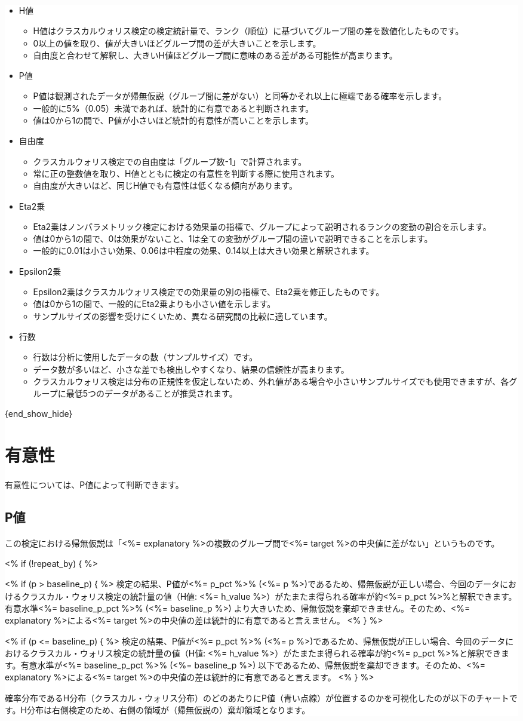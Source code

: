* H値
  * H値はクラスカルウォリス検定の検定統計量で、ランク（順位）に基づいてグループ間の差を数値化したものです。
  * 0以上の値を取り、値が大きいほどグループ間の差が大きいことを示します。
  * 自由度と合わせて解釈し、大きいH値ほどグループ間に意味のある差がある可能性が高まります。

* P値
  * P値は観測されたデータが帰無仮説（グループ間に差がない）と同等かそれ以上に極端である確率を示します。
  * 一般的に5%（0.05）未満であれば、統計的に有意であると判断されます。
  * 値は0から1の間で、P値が小さいほど統計的有意性が高いことを示します。

* 自由度
  * クラスカルウォリス検定での自由度は「グループ数-1」で計算されます。
  * 常に正の整数値を取り、H値とともに検定の有意性を判断する際に使用されます。
  * 自由度が大きいほど、同じH値でも有意性は低くなる傾向があります。

* Eta2乗
  * Eta2乗はノンパラメトリック検定における効果量の指標で、グループによって説明されるランクの変動の割合を示します。
  * 値は0から1の間で、0は効果がないこと、1は全ての変動がグループ間の違いで説明できることを示します。
  * 一般的に0.01は小さい効果、0.06は中程度の効果、0.14以上は大きい効果と解釈されます。

* Epsilon2乗
  * Epsilon2乗はクラスカルウォリス検定での効果量の別の指標で、Eta2乗を修正したものです。
  * 値は0から1の間で、一般的にEta2乗よりも小さい値を示します。
  * サンプルサイズの影響を受けにくいため、異なる研究間の比較に適しています。

* 行数
  * 行数は分析に使用したデータの数（サンプルサイズ）です。
  * データ数が多いほど、小さな差でも検出しやすくなり、結果の信頼性が高まります。
  * クラスカルウォリス検定は分布の正規性を仮定しないため、外れ値がある場合や小さいサンプルサイズでも使用できますが、各グループに最低5つのデータがあることが推奨されます。

{end_show_hide}

# 有意性

有意性については、P値によって判断できます。

## P値

この検定における帰無仮説は「<%= explanatory %>の複数のグループ間で<%= target %>の中央値に差がない」というものです。

<% if (!repeat_by) { %>

<% if (p > baseline_p) { %>
検定の結果、P値が<%= p_pct %>% (<%= p %>)であるため、帰無仮説が正しい場合、今回のデータにおけるクラスカル・ウォリス検定の統計量の値（H値: <%= h_value %>）がたまたま得られる確率が約<%= p_pct %>%と解釈できます。有意水準<%= baseline_p_pct %>% (<%= baseline_p %>) より大きいため、帰無仮説を棄却できません。そのため、<%= explanatory %>による<%= target %>の中央値の差は統計的に有意であると言えません。
<% } %>

<% if (p <= baseline_p) { %>
検定の結果、P値が<%= p_pct %>% (<%= p %>)であるため、帰無仮説が正しい場合、今回のデータにおけるクラスカル・ウォリス検定の統計量の値（H値: <%= h_value %>）がたまたま得られる確率が約<%= p_pct %>%と解釈できます。有意水準が<%= baseline_p_pct %>% (<%= baseline_p %>) 以下であるため、帰無仮説を棄却できます。そのため、<%= explanatory %>による<%= target %>の中央値の差は統計的に有意であると言えます。
<% } %>

確率分布であるH分布（クラスカル・ウォリス分布）のどのあたりにP値（青い点線）が位置するのかを可視化したのが以下のチャートです。H分布は右側検定のため、右側の領域が（帰無仮説の）棄却領域となります。
